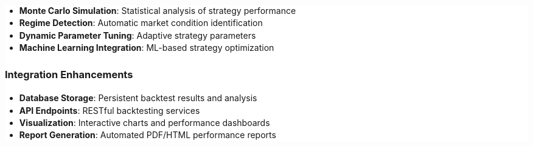 - **Monte Carlo Simulation**: Statistical analysis of strategy performance
- **Regime Detection**: Automatic market condition identification
- **Dynamic Parameter Tuning**: Adaptive strategy parameters
- **Machine Learning Integration**: ML-based strategy optimization

### Integration Enhancements

- **Database Storage**: Persistent backtest results and analysis
- **API Endpoints**: RESTful backtesting services
- **Visualization**: Interactive charts and performance dashboards
- **Report Generation**: Automated PDF/HTML performance reports
